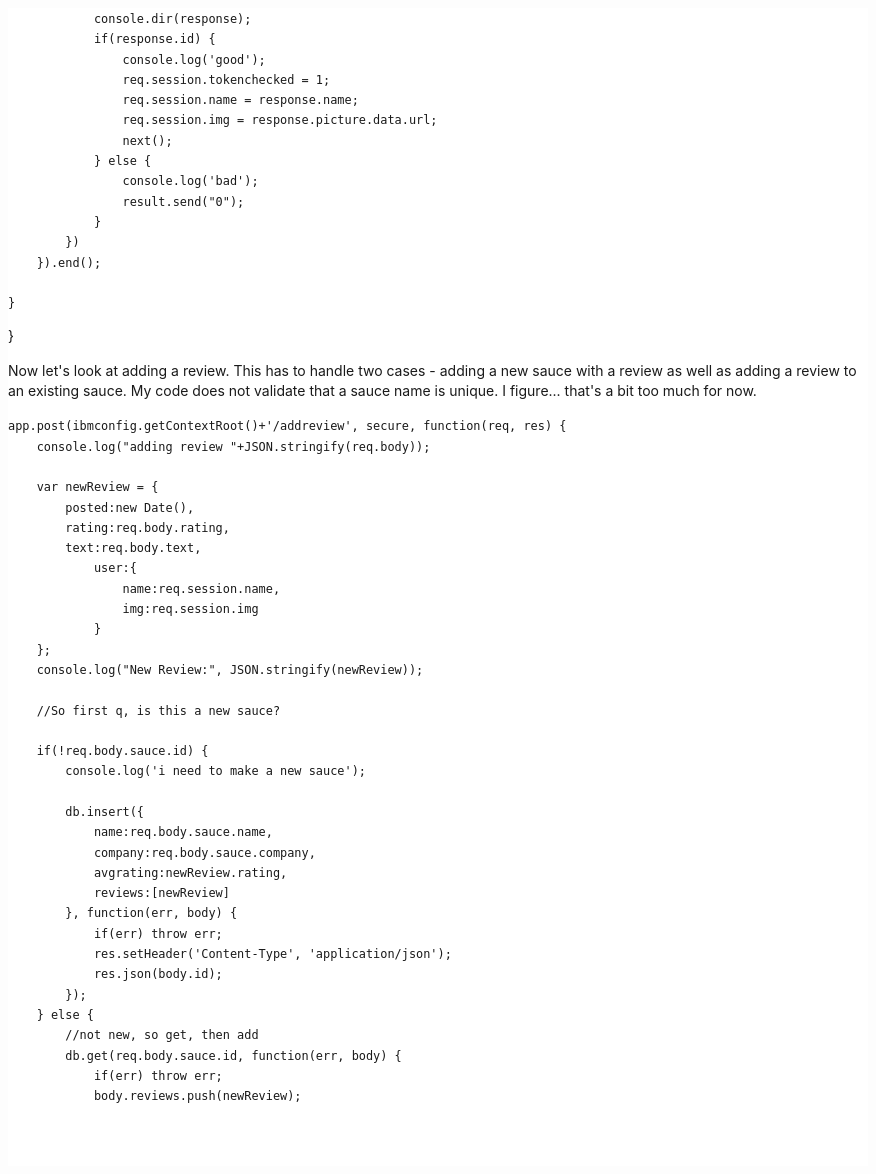 				console.dir(response);
				if(response.id) {
					console.log('good');
					req.session.tokenchecked = 1;
					req.session.name = response.name;
					req.session.img = response.picture.data.url;
					next();
				} else {
					console.log('bad');
					result.send("0");
				}
			})
		}).end();
	
    }
}</code></pre>

Now let's look at adding a review. This has to handle two cases - adding a new sauce with a review as well as adding a review to an existing sauce. My code does not validate that a sauce name is unique. I figure... that's a bit too much for now. 

<pre><code class="language-javascript">app.post(ibmconfig.getContextRoot()+'/addreview', secure, function(req, res) {
	console.log("adding review "+JSON.stringify(req.body));
	
	var newReview = {
		posted:new Date(),
		rating:req.body.rating,
		text:req.body.text,
			user:{
				name:req.session.name,
				img:req.session.img
			}
	};
	console.log("New Review:", JSON.stringify(newReview));

	//So first q, is this a new sauce?
	
	if(!req.body.sauce.id) {
		console.log('i need to make a new sauce');
		
		db.insert({
			name:req.body.sauce.name,
			company:req.body.sauce.company,
			avgrating:newReview.rating,
			reviews:[newReview]		
		}, function(err, body) {
			if(err) throw err;
			res.setHeader('Content-Type', 'application/json');
			res.json(body.id);		
		});	
	} else {
		//not new, so get, then add	
		db.get(req.body.sauce.id, function(err, body) {
			if(err) throw err;
			body.reviews.push(newReview);
